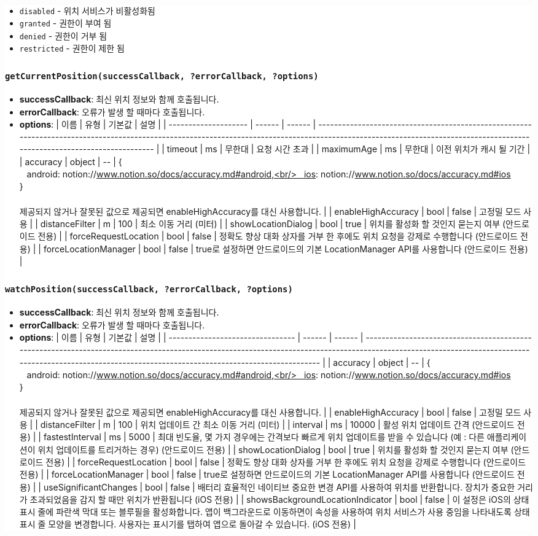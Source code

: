 - `disabled` - 위치 서비스가 비활성화됨
- `granted` - 권한이 부여 됨
- `denied` - 권한이 거부 됨
- `restricted` - 권한이 제한 됨

### `getCurrentPosition(successCallback, ?errorCallback, ?options)`

- **successCallback**: 최신 위치 정보와 함께 호출됩니다.
- **errorCallback**: 오류가 발생 할 때마다 호출됩니다.
- **options**:
  | 이름 | 유형 | 기본값 | 설명 |
  | -------------------- | ------ | ------ | ------------------------------------------------------------------------------------------------------------------------------------------------------------------------------------------------------------------------- |
  | timeout | ms | 무한대 | 요청 시간 초과 |
  | maximumAge | ms | 무한대 | 이전 위치가 캐시 될 기간 |
  | accuracy | object | -- | {<br/>   android: notion://www.notion.so/docs/accuracy.md#android,<br/>   ios: notion://www.notion.so/docs/accuracy.md#ios<br/>}<br /><br /> 제공되지 않거나 잘못된 값으로 제공되면 enableHighAccuracy를 대신 사용합니다. |
  | enableHighAccuracy | bool | false | 고정밀 모드 사용 |
  | distanceFilter | m | 100 | 최소 이동 거리 (미터) |
  | showLocationDialog | bool | true | 위치를 활성화 할 것인지 묻는지 여부 (안드로이드 전용) |
  | forceRequestLocation | bool | false | 정확도 향상 대화 상자를 거부 한 후에도 위치 요청을 강제로 수행합니다 (안드로이드 전용) |
  | forceLocationManager | bool | false | true로 설정하면 안드로이드의 기본 LocationManager API를 사용합니다 (안드로이드 전용) |

### `watchPosition(successCallback, ?errorCallback, ?options)`

- **successCallback**: 최신 위치 정보와 함께 호출됩니다.
- **errorCallback**: 오류가 발생 할 때마다 호출됩니다.
- **options**:
  | 이름 | 유형 | 기본값 | 설명 |
  | -------------------------------- | ------ | ------ | ------------------------------------------------------------------------------------------------------------------------------------------------------------------------------------------------------------------------------------------------------- |
  | accuracy | object | -- | {<br/>   android: notion://www.notion.so/docs/accuracy.md#android,<br/>   ios: notion://www.notion.so/docs/accuracy.md#ios<br/>}<br /><br /> 제공되지 않거나 잘못된 값으로 제공되면 enableHighAccuracy를 대신 사용합니다. |
  | enableHighAccuracy | bool | false | 고정밀 모드 사용 |
  | distanceFilter | m | 100 | 위치 업데이트 간 최소 이동 거리 (미터) |
  | interval | ms | 10000 | 활성 위치 업데이트 간격 (안드로이드 전용) |
  | fastestInterval | ms | 5000 | 최대 빈도율, 몇 가지 경우에는 간격보다 빠르게 위치 업데이트를 받을 수 있습니다 (예 : 다른 애플리케이션이 위치 업데이트를 트리거하는 경우) (안드로이드 전용) |
  | showLocationDialog | bool | true | 위치를 활성화 할 것인지 묻는지 여부 (안드로이드 전용) |
  | forceRequestLocation | bool | false | 정확도 향상 대화 상자를 거부 한 후에도 위치 요청을 강제로 수행합니다 (안드로이드 전용) |
  | forceLocationManager | bool | false | true로 설정하면 안드로이드의 기본 LocationManager API를 사용합니다 (안드로이드 전용) |
  | useSignificantChanges | bool | false | 배터리 효율적인 네이티브 중요한 변경 API를 사용하여 위치를 반환합니다. 장치가 중요한 거리가 초과되었음을 감지 할 때만 위치가 반환됩니다 (iOS 전용) |
  | showsBackgroundLocationIndicator | bool | false | 이 설정은 iOS의 상태 표시 줄에 파란색 막대 또는 블루필을 활성화합니다. 앱이 백그라운드로 이동하면이 속성을 사용하여 위치 서비스가 사용 중임을 나타내도록 상태 표시 줄 모양을 변경합니다. 사용자는 표시기를 탭하여 앱으로 돌아갈 수 있습니다. (iOS 전용) |
